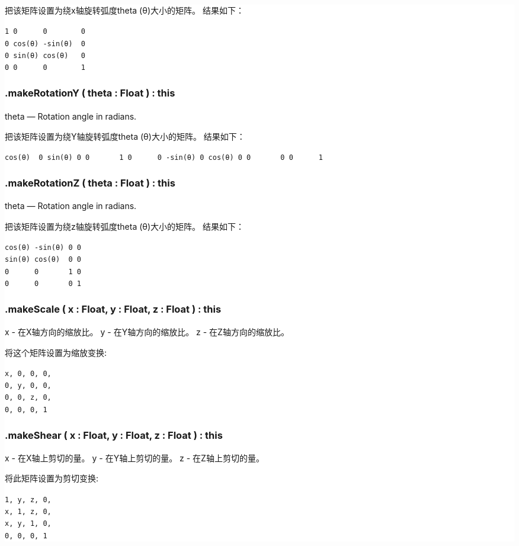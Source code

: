 把该矩阵设置为绕x轴旋转弧度theta (θ)大小的矩阵。 结果如下：
```
1 0      0        0 
0 cos(θ) -sin(θ)  0 
0 sin(θ) cos(θ)   0 
0 0      0        1
```

### .makeRotationY ( theta : Float ) : this

theta — Rotation angle in radians.

把该矩阵设置为绕Y轴旋转弧度theta (θ)大小的矩阵。 结果如下：
```
cos(θ)  0 sin(θ) 0 0       1 0      0 -sin(θ) 0 cos(θ) 0 0       0 0      1
```

### .makeRotationZ ( theta : Float ) : this

theta — Rotation angle in radians.

把该矩阵设置为绕z轴旋转弧度theta (θ)大小的矩阵。 结果如下：
```
cos(θ) -sin(θ) 0 0 
sin(θ) cos(θ)  0 0 
0      0       1 0 
0      0       0 1
```

### .makeScale ( x : Float, y : Float, z : Float ) : this

x - 在X轴方向的缩放比。
y - 在Y轴方向的缩放比。
z - 在Z轴方向的缩放比。

将这个矩阵设置为缩放变换:
```
x, 0, 0, 0, 
0, y, 0, 0, 
0, 0, z, 0, 
0, 0, 0, 1
```

### .makeShear ( x : Float, y : Float, z : Float ) : this

x - 在X轴上剪切的量。
y - 在Y轴上剪切的量。
z - 在Z轴上剪切的量。

将此矩阵设置为剪切变换:
```
1, y, z, 0, 
x, 1, z, 0, 
x, y, 1, 0, 
0, 0, 0, 1
```
